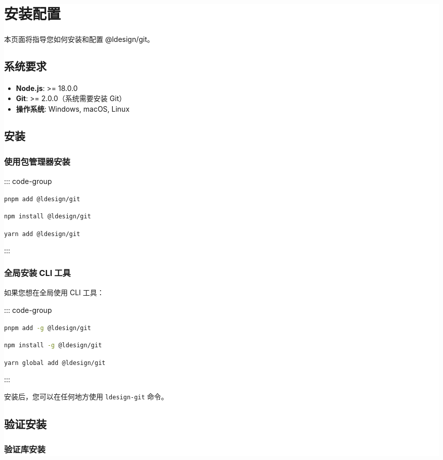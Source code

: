 # 安装配置

本页面将指导您如何安装和配置 @ldesign/git。

## 系统要求

- **Node.js**: >= 18.0.0
- **Git**: >= 2.0.0（系统需要安装 Git）
- **操作系统**: Windows, macOS, Linux

## 安装

### 使用包管理器安装

::: code-group

```bash [pnpm]
pnpm add @ldesign/git
```

```bash [npm]
npm install @ldesign/git
```

```bash [yarn]
yarn add @ldesign/git
```

:::

### 全局安装 CLI 工具

如果您想在全局使用 CLI 工具：

::: code-group

```bash [pnpm]
pnpm add -g @ldesign/git
```

```bash [npm]
npm install -g @ldesign/git
```

```bash [yarn]
yarn global add @ldesign/git
```

:::

安装后，您可以在任何地方使用 `ldesign-git` 命令。

## 验证安装

### 验证库安装
